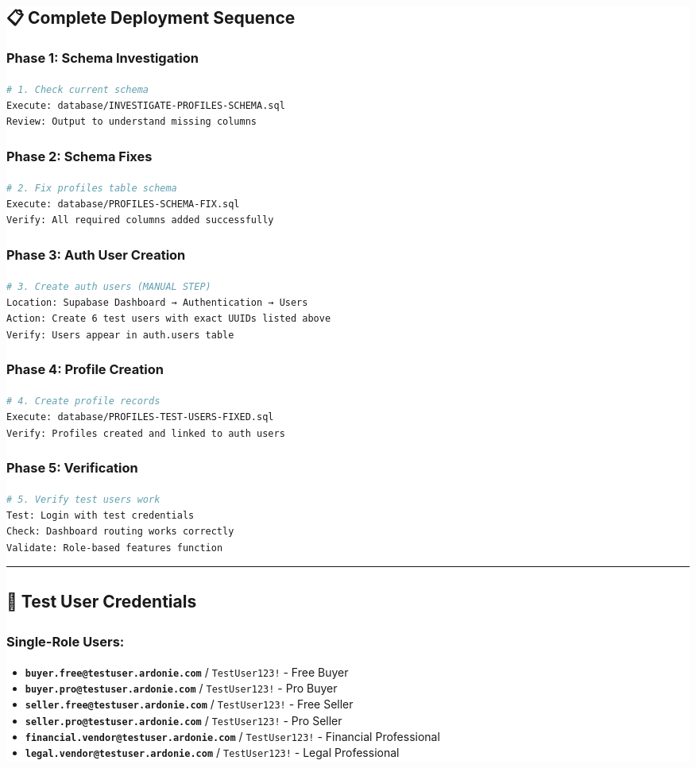 
## 📋 **Complete Deployment Sequence**

### **Phase 1: Schema Investigation**
```bash
# 1. Check current schema
Execute: database/INVESTIGATE-PROFILES-SCHEMA.sql
Review: Output to understand missing columns
```

### **Phase 2: Schema Fixes**
```bash
# 2. Fix profiles table schema
Execute: database/PROFILES-SCHEMA-FIX.sql
Verify: All required columns added successfully
```

### **Phase 3: Auth User Creation**
```bash
# 3. Create auth users (MANUAL STEP)
Location: Supabase Dashboard → Authentication → Users
Action: Create 6 test users with exact UUIDs listed above
Verify: Users appear in auth.users table
```

### **Phase 4: Profile Creation**
```bash
# 4. Create profile records
Execute: database/PROFILES-TEST-USERS-FIXED.sql
Verify: Profiles created and linked to auth users
```

### **Phase 5: Verification**
```bash
# 5. Verify test users work
Test: Login with test credentials
Check: Dashboard routing works correctly
Validate: Role-based features function
```

---

## 🧪 **Test User Credentials**

### **Single-Role Users:**
- **`buyer.free@testuser.ardonie.com`** / `TestUser123!` - Free Buyer
- **`buyer.pro@testuser.ardonie.com`** / `TestUser123!` - Pro Buyer  
- **`seller.free@testuser.ardonie.com`** / `TestUser123!` - Free Seller
- **`seller.pro@testuser.ardonie.com`** / `TestUser123!` - Pro Seller
- **`financial.vendor@testuser.ardonie.com`** / `TestUser123!` - Financial Professional
- **`legal.vendor@testuser.ardonie.com`** / `TestUser123!` - Legal Professional
